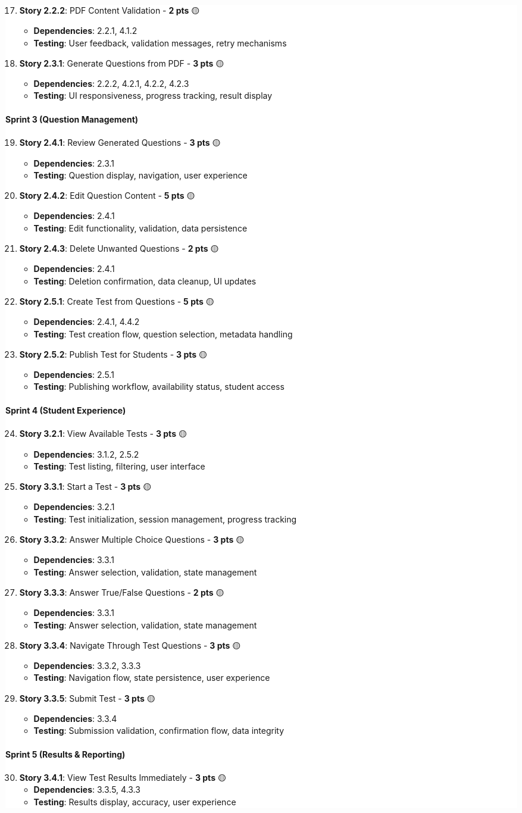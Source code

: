 17. **Story 2.2.2**: PDF Content Validation - **2 pts** 🟡
    - **Dependencies**: 2.2.1, 4.1.2
    - **Testing**: User feedback, validation messages, retry mechanisms

18. **Story 2.3.1**: Generate Questions from PDF - **3 pts** 🟡
    - **Dependencies**: 2.2.2, 4.2.1, 4.2.2, 4.2.3
    - **Testing**: UI responsiveness, progress tracking, result display

#### **Sprint 3 (Question Management)**
19. **Story 2.4.1**: Review Generated Questions - **3 pts** 🟡
    - **Dependencies**: 2.3.1
    - **Testing**: Question display, navigation, user experience

20. **Story 2.4.2**: Edit Question Content - **5 pts** 🟡
    - **Dependencies**: 2.4.1
    - **Testing**: Edit functionality, validation, data persistence

21. **Story 2.4.3**: Delete Unwanted Questions - **2 pts** 🟡
    - **Dependencies**: 2.4.1
    - **Testing**: Deletion confirmation, data cleanup, UI updates

22. **Story 2.5.1**: Create Test from Questions - **5 pts** 🟡
    - **Dependencies**: 2.4.1, 4.4.2
    - **Testing**: Test creation flow, question selection, metadata handling

23. **Story 2.5.2**: Publish Test for Students - **3 pts** 🟡
    - **Dependencies**: 2.5.1
    - **Testing**: Publishing workflow, availability status, student access

#### **Sprint 4 (Student Experience)**
24. **Story 3.2.1**: View Available Tests - **3 pts** 🟡
    - **Dependencies**: 3.1.2, 2.5.2
    - **Testing**: Test listing, filtering, user interface

25. **Story 3.3.1**: Start a Test - **3 pts** 🟡
    - **Dependencies**: 3.2.1
    - **Testing**: Test initialization, session management, progress tracking

26. **Story 3.3.2**: Answer Multiple Choice Questions - **3 pts** 🟡
    - **Dependencies**: 3.3.1
    - **Testing**: Answer selection, validation, state management

27. **Story 3.3.3**: Answer True/False Questions - **2 pts** 🟡
    - **Dependencies**: 3.3.1
    - **Testing**: Answer selection, validation, state management

28. **Story 3.3.4**: Navigate Through Test Questions - **3 pts** 🟡
    - **Dependencies**: 3.3.2, 3.3.3
    - **Testing**: Navigation flow, state persistence, user experience

29. **Story 3.3.5**: Submit Test - **3 pts** 🟡
    - **Dependencies**: 3.3.4
    - **Testing**: Submission validation, confirmation flow, data integrity

#### **Sprint 5 (Results & Reporting)**
30. **Story 3.4.1**: View Test Results Immediately - **3 pts** 🟡
    - **Dependencies**: 3.3.5, 4.3.3
    - **Testing**: Results display, accuracy, user experience
